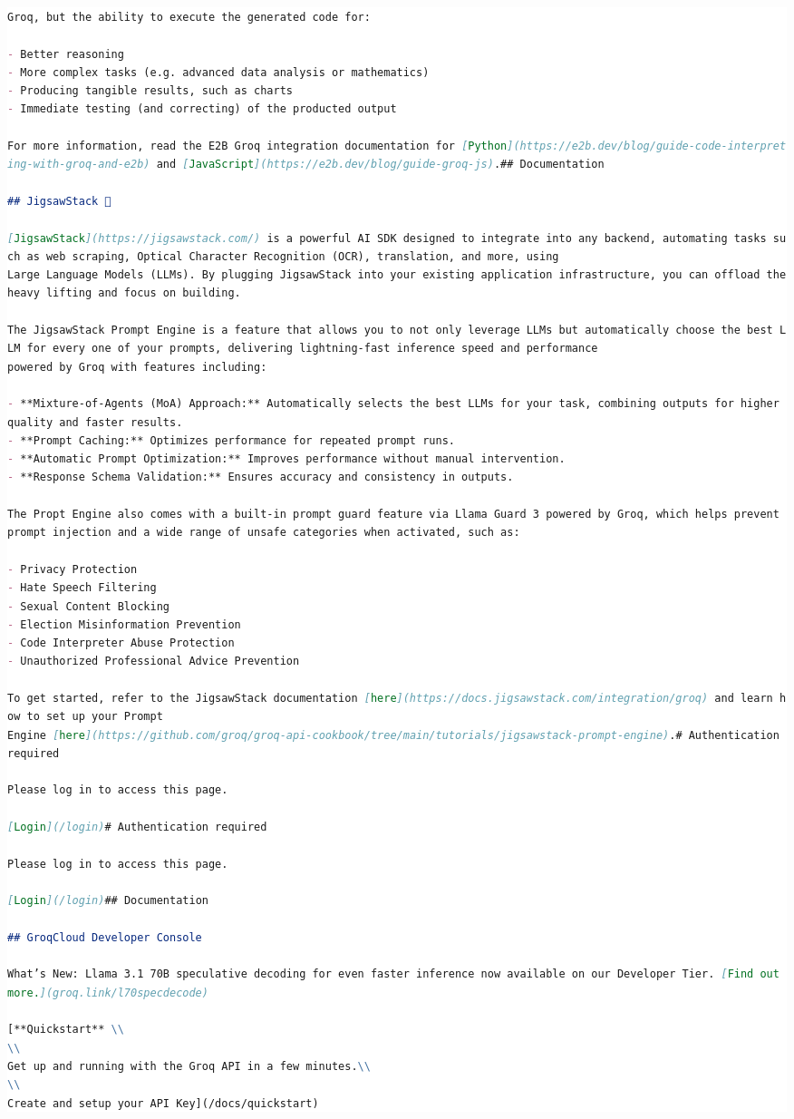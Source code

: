 `````markdown
Groq, but the ability to execute the generated code for:

- Better reasoning
- More complex tasks (e.g. advanced data analysis or mathematics)
- Producing tangible results, such as charts
- Immediate testing (and correcting) of the producted output

For more information, read the E2B Groq integration documentation for [Python](https://e2b.dev/blog/guide-code-interpreting-with-groq-and-e2b) and [JavaScript](https://e2b.dev/blog/guide-groq-js).## Documentation

## JigsawStack 🧩

[JigsawStack](https://jigsawstack.com/) is a powerful AI SDK designed to integrate into any backend, automating tasks such as web scraping, Optical Character Recognition (OCR), translation, and more, using
Large Language Models (LLMs). By plugging JigsawStack into your existing application infrastructure, you can offload the heavy lifting and focus on building.

The JigsawStack Prompt Engine is a feature that allows you to not only leverage LLMs but automatically choose the best LLM for every one of your prompts, delivering lightning-fast inference speed and performance
powered by Groq with features including:

- **Mixture-of-Agents (MoA) Approach:** Automatically selects the best LLMs for your task, combining outputs for higher quality and faster results.
- **Prompt Caching:** Optimizes performance for repeated prompt runs.
- **Automatic Prompt Optimization:** Improves performance without manual intervention.
- **Response Schema Validation:** Ensures accuracy and consistency in outputs.

The Propt Engine also comes with a built-in prompt guard feature via Llama Guard 3 powered by Groq, which helps prevent prompt injection and a wide range of unsafe categories when activated, such as:

- Privacy Protection
- Hate Speech Filtering
- Sexual Content Blocking
- Election Misinformation Prevention
- Code Interpreter Abuse Protection
- Unauthorized Professional Advice Prevention

To get started, refer to the JigsawStack documentation [here](https://docs.jigsawstack.com/integration/groq) and learn how to set up your Prompt
Engine [here](https://github.com/groq/groq-api-cookbook/tree/main/tutorials/jigsawstack-prompt-engine).# Authentication required

Please log in to access this page.

[Login](/login)# Authentication required

Please log in to access this page.

[Login](/login)## Documentation

## GroqCloud Developer Console

What’s New: Llama 3.1 70B speculative decoding for even faster inference now available on our Developer Tier. [Find out more.](groq.link/l70specdecode)

[**Quickstart** \\
\\
Get up and running with the Groq API in a few minutes.\\
\\
Create and setup your API Key](/docs/quickstart)
`````